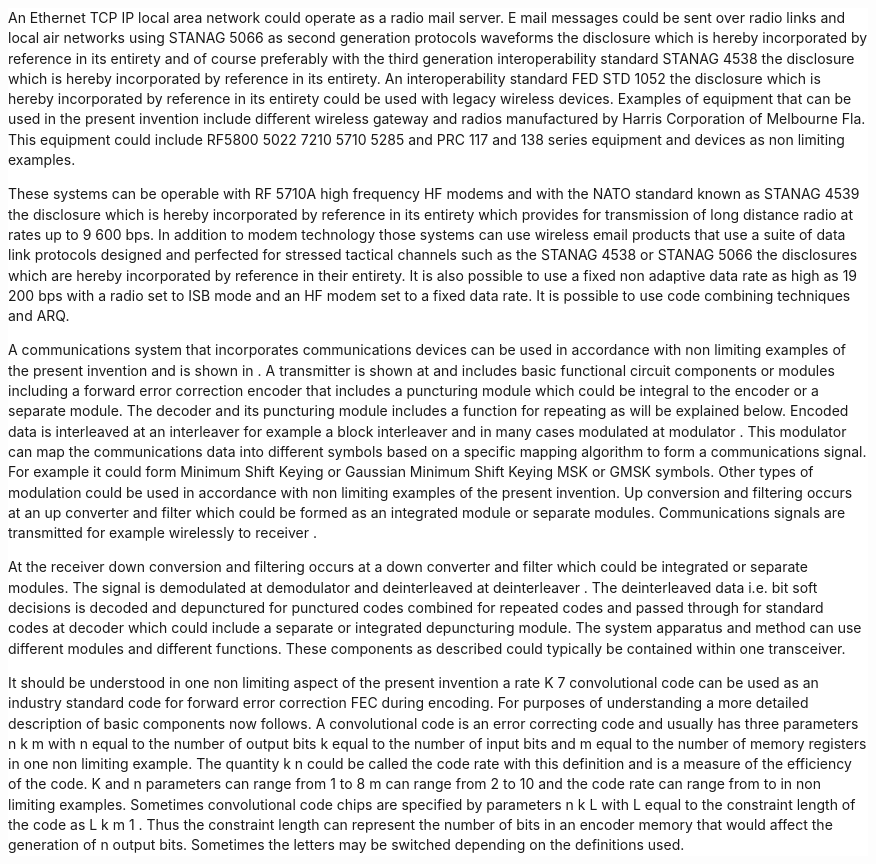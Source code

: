 An Ethernet TCP IP local area network could operate as a radio mail server. E mail messages could be sent over radio links and local air networks using STANAG 5066 as second generation protocols waveforms the disclosure which is hereby incorporated by reference in its entirety and of course preferably with the third generation interoperability standard STANAG 4538 the disclosure which is hereby incorporated by reference in its entirety. An interoperability standard FED STD 1052 the disclosure which is hereby incorporated by reference in its entirety could be used with legacy wireless devices. Examples of equipment that can be used in the present invention include different wireless gateway and radios manufactured by Harris Corporation of Melbourne Fla. This equipment could include RF5800 5022 7210 5710 5285 and PRC 117 and 138 series equipment and devices as non limiting examples.

These systems can be operable with RF 5710A high frequency HF modems and with the NATO standard known as STANAG 4539 the disclosure which is hereby incorporated by reference in its entirety which provides for transmission of long distance radio at rates up to 9 600 bps. In addition to modem technology those systems can use wireless email products that use a suite of data link protocols designed and perfected for stressed tactical channels such as the STANAG 4538 or STANAG 5066 the disclosures which are hereby incorporated by reference in their entirety. It is also possible to use a fixed non adaptive data rate as high as 19 200 bps with a radio set to ISB mode and an HF modem set to a fixed data rate. It is possible to use code combining techniques and ARQ.

A communications system that incorporates communications devices can be used in accordance with non limiting examples of the present invention and is shown in . A transmitter is shown at and includes basic functional circuit components or modules including a forward error correction encoder that includes a puncturing module which could be integral to the encoder or a separate module. The decoder and its puncturing module includes a function for repeating as will be explained below. Encoded data is interleaved at an interleaver for example a block interleaver and in many cases modulated at modulator . This modulator can map the communications data into different symbols based on a specific mapping algorithm to form a communications signal. For example it could form Minimum Shift Keying or Gaussian Minimum Shift Keying MSK or GMSK symbols. Other types of modulation could be used in accordance with non limiting examples of the present invention. Up conversion and filtering occurs at an up converter and filter which could be formed as an integrated module or separate modules. Communications signals are transmitted for example wirelessly to receiver .

At the receiver down conversion and filtering occurs at a down converter and filter which could be integrated or separate modules. The signal is demodulated at demodulator and deinterleaved at deinterleaver . The deinterleaved data i.e. bit soft decisions is decoded and depunctured for punctured codes combined for repeated codes and passed through for standard codes at decoder which could include a separate or integrated depuncturing module. The system apparatus and method can use different modules and different functions. These components as described could typically be contained within one transceiver.

It should be understood in one non limiting aspect of the present invention a rate K 7 convolutional code can be used as an industry standard code for forward error correction FEC during encoding. For purposes of understanding a more detailed description of basic components now follows. A convolutional code is an error correcting code and usually has three parameters n k m with n equal to the number of output bits k equal to the number of input bits and m equal to the number of memory registers in one non limiting example. The quantity k n could be called the code rate with this definition and is a measure of the efficiency of the code. K and n parameters can range from 1 to 8 m can range from 2 to 10 and the code rate can range from to in non limiting examples. Sometimes convolutional code chips are specified by parameters n k L with L equal to the constraint length of the code as L k m 1 . Thus the constraint length can represent the number of bits in an encoder memory that would affect the generation of n output bits. Sometimes the letters may be switched depending on the definitions used.
